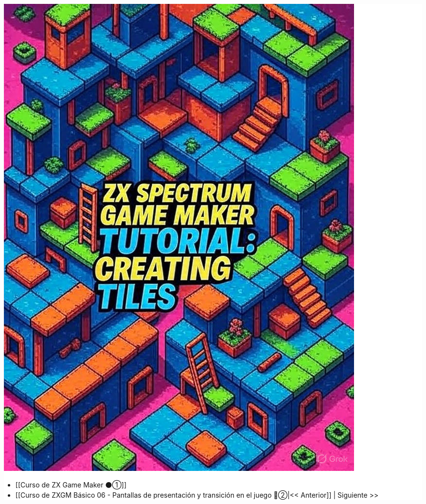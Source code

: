 ![Cursp ZXGM Los tiles](PublicBrain/_resources/87474c7281eab0f536fa358c6b04c8e2_MD5.jpg)

* [[Curso de ZX Game Maker ⚫①]]
* [[Curso de ZXGM Básico 06 - Pantallas de presentación y transición en el juego 🔴②|<< Anterior]] | Siguiente >>
